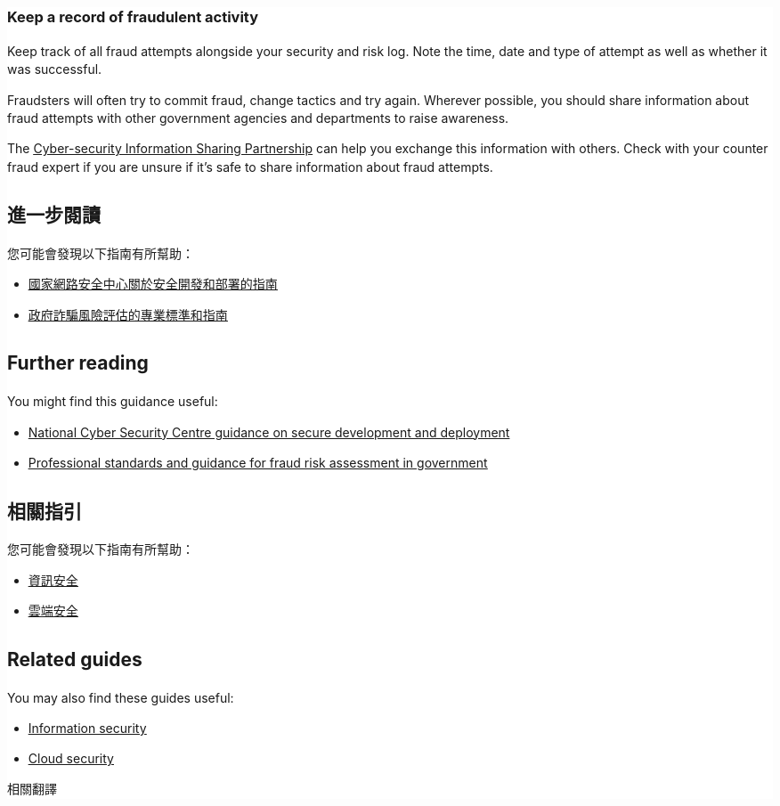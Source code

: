### Keep a record of fraudulent activity

Keep track of all fraud attempts alongside your security and risk log.
Note the time, date and type of attempt as well as whether it was
successful.

Fraudsters will often try to commit fraud, change tactics and try again.
Wherever possible, you should share information about fraud attempts
with other government agencies and departments to raise awareness.

The [<u>Cyber-security Information Sharing
Partnership</u>](https://www.cert.gov.uk/cisp/) can help you exchange
this information with others. Check with your counter fraud expert if
you are unsure if it’s safe to share information about fraud attempts.

## 進一步閱讀

您可能會發現以下指南有所幫助：

- [<u>國家網路安全中心關於安全開發和部署的指南</u>](https://www.ncsc.gov.uk/collection/developers-collection)

- [<u>政府詐騙風險評估的專業標準和指南</u>](https://www.gov.uk/government/publications/professional-standards-and-guidance-for-fraud-risk-assessment-in-government)

## Further reading

You might find this guidance useful:

- [National Cyber Security Centre guidance on secure development and
  deployment](https://www.ncsc.gov.uk/collection/developers-collection)

- [<u>Professional standards and guidance for fraud risk assessment in
  government</u>](https://www.gov.uk/government/publications/professional-standards-and-guidance-for-fraud-risk-assessment-in-government)

## 相關指引

您可能會發現以下指南有所幫助：

- [<u>資訊安全</u>](https://www.gov.uk/service-manual/making-software/information-security.html)

- [<u>雲端安全</u>](https://www.gov.uk/service-manual/operations/cloud-security.html)

## Related guides

You may also find these guides useful:

- [<u>Information
  security</u>](https://www.gov.uk/service-manual/making-software/information-security.html)

- [<u>Cloud
  security</u>](https://www.gov.uk/service-manual/operations/cloud-security.html)

相關翻譯
